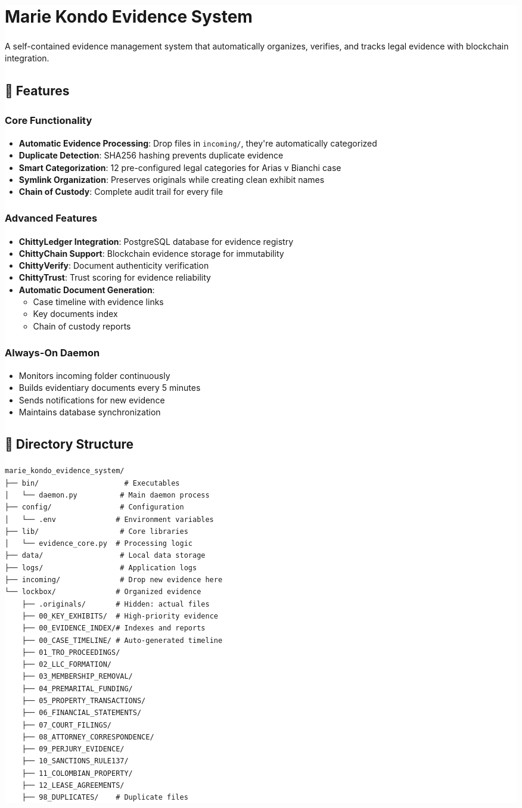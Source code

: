 # Marie Kondo Evidence System

A self-contained evidence management system that automatically organizes, verifies, and tracks legal evidence with blockchain integration.

## 🌸 Features

### Core Functionality
- **Automatic Evidence Processing**: Drop files in `incoming/`, they're automatically categorized
- **Duplicate Detection**: SHA256 hashing prevents duplicate evidence
- **Smart Categorization**: 12 pre-configured legal categories for Arias v Bianchi case
- **Symlink Organization**: Preserves originals while creating clean exhibit names
- **Chain of Custody**: Complete audit trail for every file

### Advanced Features
- **ChittyLedger Integration**: PostgreSQL database for evidence registry
- **ChittyChain Support**: Blockchain evidence storage for immutability
- **ChittyVerify**: Document authenticity verification
- **ChittyTrust**: Trust scoring for evidence reliability
- **Automatic Document Generation**:
  - Case timeline with evidence links
  - Key documents index
  - Chain of custody reports

### Always-On Daemon
- Monitors incoming folder continuously
- Builds evidentiary documents every 5 minutes
- Sends notifications for new evidence
- Maintains database synchronization

## 📁 Directory Structure

```
marie_kondo_evidence_system/
├── bin/                    # Executables
│   └── daemon.py          # Main daemon process
├── config/                # Configuration
│   └── .env              # Environment variables
├── lib/                   # Core libraries
│   └── evidence_core.py  # Processing logic
├── data/                  # Local data storage
├── logs/                  # Application logs
├── incoming/              # Drop new evidence here
└── lockbox/              # Organized evidence
    ├── .originals/       # Hidden: actual files
    ├── 00_KEY_EXHIBITS/  # High-priority evidence
    ├── 00_EVIDENCE_INDEX/# Indexes and reports
    ├── 00_CASE_TIMELINE/ # Auto-generated timeline
    ├── 01_TRO_PROCEEDINGS/
    ├── 02_LLC_FORMATION/
    ├── 03_MEMBERSHIP_REMOVAL/
    ├── 04_PREMARITAL_FUNDING/
    ├── 05_PROPERTY_TRANSACTIONS/
    ├── 06_FINANCIAL_STATEMENTS/
    ├── 07_COURT_FILINGS/
    ├── 08_ATTORNEY_CORRESPONDENCE/
    ├── 09_PERJURY_EVIDENCE/
    ├── 10_SANCTIONS_RULE137/
    ├── 11_COLOMBIAN_PROPERTY/
    ├── 12_LEASE_AGREEMENTS/
    ├── 98_DUPLICATES/    # Duplicate files
```